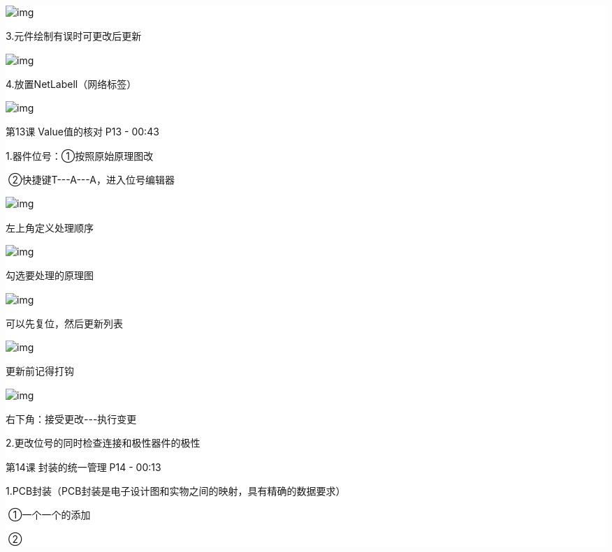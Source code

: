 
![img](https://i0.hdslb.com/bfs/note/a2f7ddacfb150d46c8a4d3be0b550cb703fa99bc.png@620w_!web-note.webp)



3.元件绘制有误时可更改后更新

![img](https://i0.hdslb.com/bfs/note/afa8b7244cadcbef0393daaca1b88696f62de0d7.png@620w_!web-note.webp)



4.放置NetLabell（网络标签）

![img](https://i0.hdslb.com/bfs/note/8f02e88a039adc6c3441cae148b2b8976d64c751.png@620w_!web-note.webp)





第13课 Value值的核对 P13 - 00:43



1.器件位号：①按照原始原理图改

​	                 ②快捷键T---A---A，进入位号编辑器

![img](https://i0.hdslb.com/bfs/note/c8554ee77aa60f67a1dd04b2b9e08adcf9b6d15e.png@610w_!web-note.webp)

左上角定义处理顺序

![img](https://i0.hdslb.com/bfs/note/ddeb52f6e373ba7ac5e9499a1e2bdcf1b31947ed.png@606w_!web-note.webp)

勾选要处理的原理图

![img](https://i0.hdslb.com/bfs/note/68e43263e5bc0ed7fdb51be64decaee49b78751d.png@610w_!web-note.webp)

可以先复位，然后更新列表

![img](https://i0.hdslb.com/bfs/note/c9e6c448d70146f8efe4e29809e7d9d1d53e1193.png@620w_!web-note.webp)

更新前记得打钩

![img](https://i0.hdslb.com/bfs/note/a28b452680572d433fab105cebd03723c2724b96.png@312w_!web-note.webp)

右下角：接受更改---执行变更



2.更改位号的同时检查连接和极性器件的极性





第14课 封装的统一管理 P14 - 00:13



1.PCB封装（PCB封装是电子设计图和实物之间的映射，具有精确的数据要求）

​	①一个一个的添加

​	②
